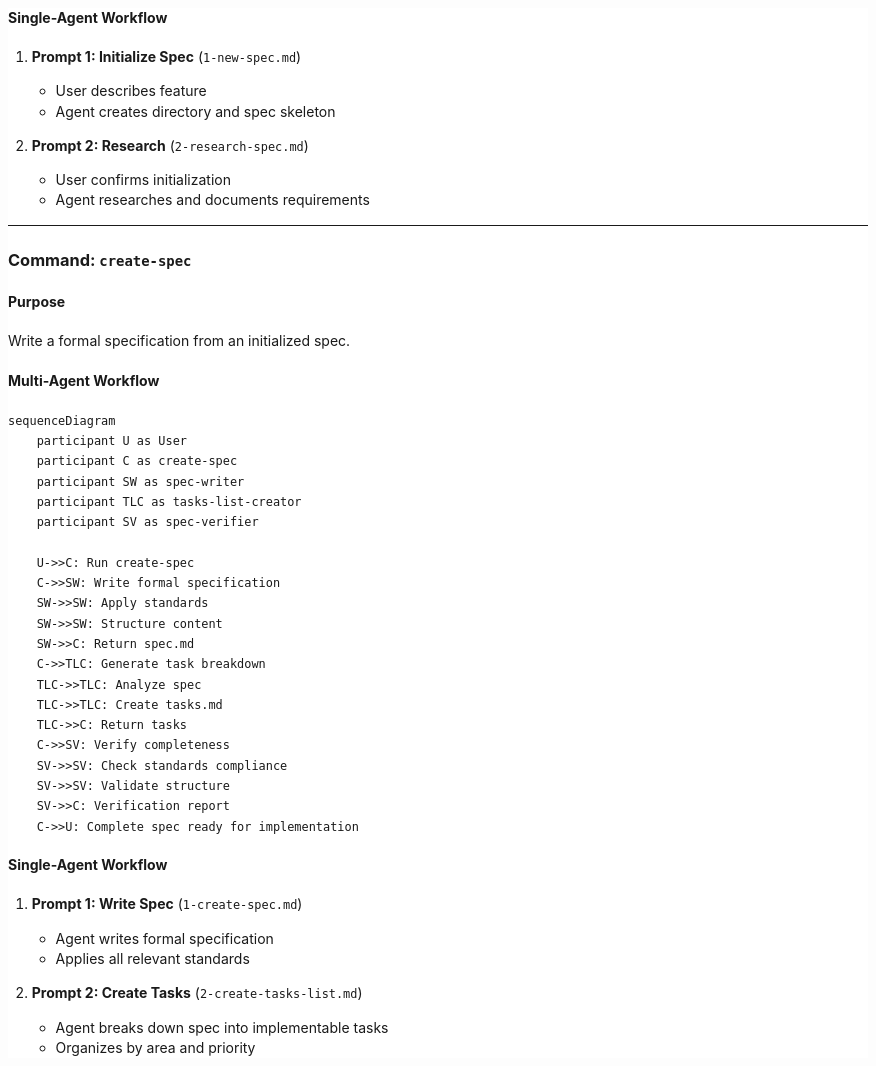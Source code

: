```mermaid
```

#### Single-Agent Workflow
1. **Prompt 1: Initialize Spec** (`1-new-spec.md`)
   - User describes feature
   - Agent creates directory and spec skeleton

2. **Prompt 2: Research** (`2-research-spec.md`)
   - User confirms initialization
   - Agent researches and documents requirements

---

### Command: `create-spec`

#### Purpose
Write a formal specification from an initialized spec.

#### Multi-Agent Workflow

```mermaid
sequenceDiagram
    participant U as User
    participant C as create-spec
    participant SW as spec-writer
    participant TLC as tasks-list-creator
    participant SV as spec-verifier
    
    U->>C: Run create-spec
    C->>SW: Write formal specification
    SW->>SW: Apply standards
    SW->>SW: Structure content
    SW->>C: Return spec.md
    C->>TLC: Generate task breakdown
    TLC->>TLC: Analyze spec
    TLC->>TLC: Create tasks.md
    TLC->>C: Return tasks
    C->>SV: Verify completeness
    SV->>SV: Check standards compliance
    SV->>SV: Validate structure
    SV->>C: Verification report
    C->>U: Complete spec ready for implementation
```

#### Single-Agent Workflow
1. **Prompt 1: Write Spec** (`1-create-spec.md`)
   - Agent writes formal specification
   - Applies all relevant standards

2. **Prompt 2: Create Tasks** (`2-create-tasks-list.md`)
   - Agent breaks down spec into implementable tasks
   - Organizes by area and priority
